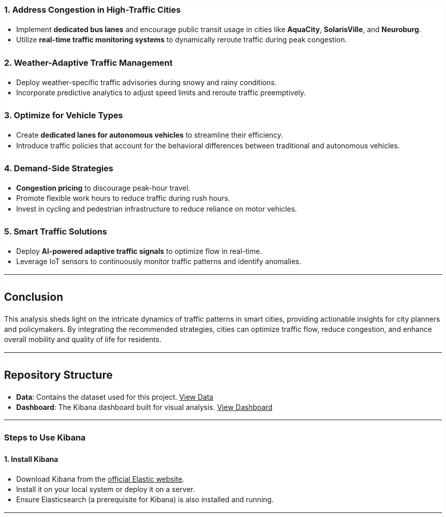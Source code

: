 ### **1. Address Congestion in High-Traffic Cities**  
- Implement **dedicated bus lanes** and encourage public transit usage in cities like **AquaCity**, **SolarisVille**, and **Neuroburg**.  
- Utilize **real-time traffic monitoring systems** to dynamically reroute traffic during peak congestion.  

### **2. Weather-Adaptive Traffic Management**  
- Deploy weather-specific traffic advisories during snowy and rainy conditions.  
- Incorporate predictive analytics to adjust speed limits and reroute traffic preemptively.  

### **3. Optimize for Vehicle Types**  
- Create **dedicated lanes for autonomous vehicles** to streamline their efficiency.  
- Introduce traffic policies that account for the behavioral differences between traditional and autonomous vehicles.  

### **4. Demand-Side Strategies**  
- **Congestion pricing** to discourage peak-hour travel.  
- Promote flexible work hours to reduce traffic during rush hours.  
- Invest in cycling and pedestrian infrastructure to reduce reliance on motor vehicles.  

### **5. Smart Traffic Solutions**  
- Deploy **AI-powered adaptive traffic signals** to optimize flow in real-time.  
- Leverage IoT sensors to continuously monitor traffic patterns and identify anomalies.  

---

## **Conclusion**  

This analysis sheds light on the intricate dynamics of traffic patterns in smart cities, providing actionable insights for city planners and policymakers. By integrating the recommended strategies, cities can optimize traffic flow, reduce congestion, and enhance overall mobility and quality of life for residents.  

---

## **Repository Structure**  
- **Data**: Contains the dataset used for this project. [View Data](https://www.kaggle.com/datasets/tanishqdublish/urban-traffic-density-in-cities/data)    
- **Dashboard**: The Kibana dashboard built for visual analysis. [View Dashboard](http://localhost:5601/app/dashboards#/view/97333004-f73a-409a-bc5d-be04097f69c5?_g=(refreshInterval:(pause:!t,value:60000),time:(from:now-15m,to:now))&_a=())
  
---

### **Steps to Use Kibana**

#### **1. Install Kibana**
- Download Kibana from the [official Elastic website](https://www.elastic.co/kibana).
- Install it on your local system or deploy it on a server.
- Ensure Elasticsearch (a prerequisite for Kibana) is also installed and running.

---